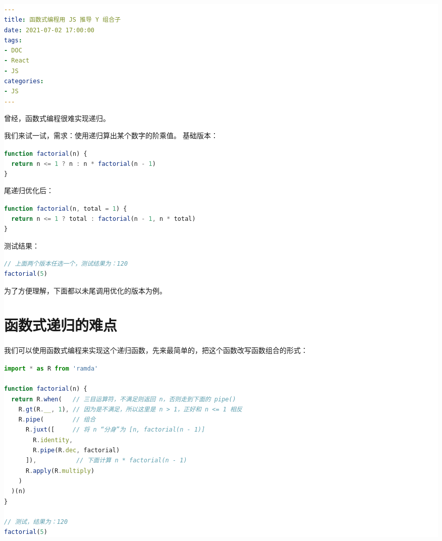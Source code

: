 ```yaml
---
title: 函数式编程用 JS 推导 Y 组合子
date: 2021-07-02 17:00:00
tags: 
- DOC
- React
- JS
categories: 
- JS
---
```


<script async src="//unpkg.com/ramda@0.30.1/dist/ramda.min.js"></script>
<script async src="//unpkg.com/ramda-adjunct@5.0.1/dist/RA.web.standalone.min.js"></script>

曾经，函数式编程很难实现递归。

我们来试一试，需求：使用递归算出某个数字的阶乘值。
基础版本：

```ts
function factorial(n) {
  return n <= 1 ? n : n * factorial(n - 1)
}
```

尾递归优化后：

```ts
function factorial(n, total = 1) {
  return n <= 1 ? total : factorial(n - 1, n * total)
}
```

测试结果：

```ts
// 上面两个版本任选一个，测试结果为：120
factorial(5) 
```

为了方便理解，下面都以未尾调用优化的版本为例。



# 函数式递归的难点

我们可以使用函数式编程来实现这个递归函数，先来最简单的，把这个函数改写函数组合的形式：

```ts
import * as R from 'ramda'

function factorial(n) {
  return R.when(   // 三目运算符，不满足则返回 n，否则走到下面的 pipe()
    R.gt(R.__, 1), // 因为是不满足，所以这里是 n > 1，正好和 n <= 1 相反
    R.pipe(        // 组合
      R.juxt([     // 将 n “分身”为 [n, factorial(n - 1)]
        R.identity,
        R.pipe(R.dec, factorial)
      ]),           // 下面计算 n * factorial(n - 1)
      R.apply(R.multiply)
    )
  )(n)
}

// 测试，结果为：120
factorial(5) 
```
